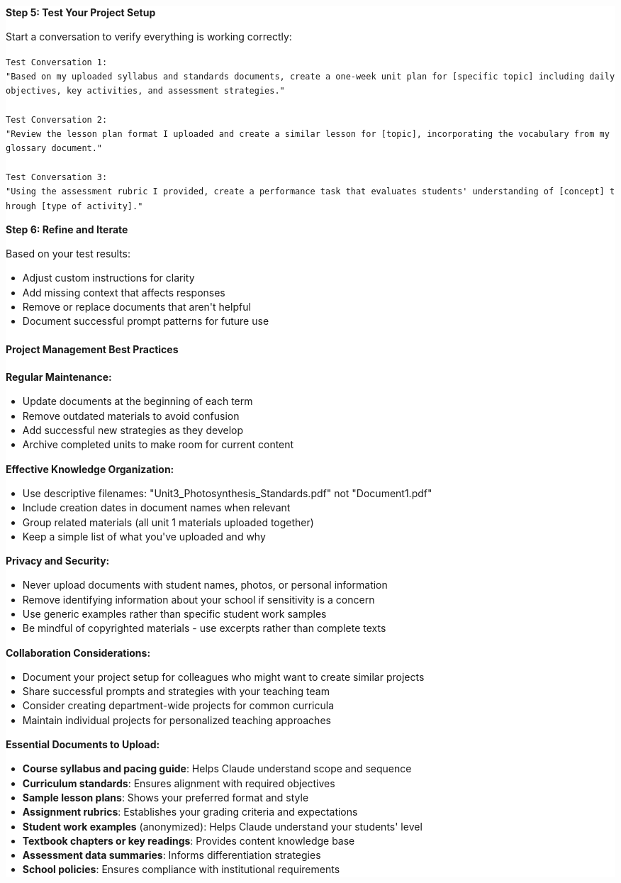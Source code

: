 **Step 5: Test Your Project Setup**

Start a conversation to verify everything is working correctly:

```
Test Conversation 1:
"Based on my uploaded syllabus and standards documents, create a one-week unit plan for [specific topic] including daily objectives, key activities, and assessment strategies."

Test Conversation 2:
"Review the lesson plan format I uploaded and create a similar lesson for [topic], incorporating the vocabulary from my glossary document."

Test Conversation 3:
"Using the assessment rubric I provided, create a performance task that evaluates students' understanding of [concept] through [type of activity]."
```

**Step 6: Refine and Iterate**

Based on your test results:
- Adjust custom instructions for clarity
- Add missing context that affects responses
- Remove or replace documents that aren't helpful
- Document successful prompt patterns for future use

#### Project Management Best Practices

**Regular Maintenance:**
- Update documents at the beginning of each term
- Remove outdated materials to avoid confusion
- Add successful new strategies as they develop
- Archive completed units to make room for current content

**Effective Knowledge Organization:**
- Use descriptive filenames: "Unit3_Photosynthesis_Standards.pdf" not "Document1.pdf"
- Include creation dates in document names when relevant
- Group related materials (all unit 1 materials uploaded together)
- Keep a simple list of what you've uploaded and why

**Privacy and Security:**
- Never upload documents with student names, photos, or personal information
- Remove identifying information about your school if sensitivity is a concern
- Use generic examples rather than specific student work samples
- Be mindful of copyrighted materials - use excerpts rather than complete texts

**Collaboration Considerations:**
- Document your project setup for colleagues who might want to create similar projects
- Share successful prompts and strategies with your teaching team
- Consider creating department-wide projects for common curricula
- Maintain individual projects for personalized teaching approaches

**Essential Documents to Upload:**
- **Course syllabus and pacing guide**: Helps Claude understand scope and sequence
- **Curriculum standards**: Ensures alignment with required objectives  
- **Sample lesson plans**: Shows your preferred format and style
- **Assignment rubrics**: Establishes your grading criteria and expectations
- **Student work examples** (anonymized): Helps Claude understand your students' level
- **Textbook chapters or key readings**: Provides content knowledge base
- **Assessment data summaries**: Informs differentiation strategies
- **School policies**: Ensures compliance with institutional requirements
